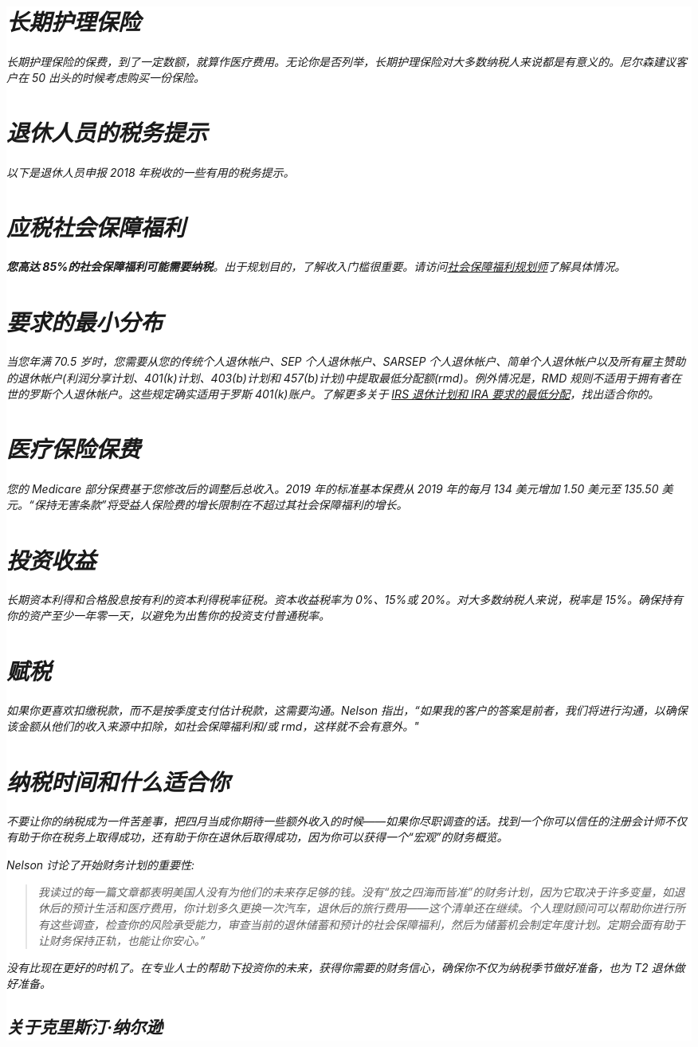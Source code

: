 # *长期护理保险*

*长期护理保险的保费，到了一定数额，就算作医疗费用。无论你是否列举，长期护理保险对大多数纳税人来说都是有意义的。尼尔森建议客户在 50 出头的时候考虑购买一份保险。*

# *退休人员的税务提示*

*以下是退休人员申报 2018 年税收的一些有用的税务提示。*

# *应税社会保障福利*

***您高达 85%的社会保障福利可能需要纳税**。出于规划目的，了解收入门槛很重要。请访问[社会保障福利规划师](https://www.ssa.gov/planners/taxes.html)了解具体情况。*

# *要求的最小分布*

*当您年满 70.5 岁时，您需要从您的传统个人退休帐户、SEP 个人退休帐户、SARSEP 个人退休帐户、简单个人退休帐户以及所有雇主赞助的退休帐户(利润分享计划、401(k)计划、403(b)计划和 457(b)计划)中提取最低分配额(rmd)。例外情况是，RMD 规则不适用于拥有者在世的罗斯个人退休帐户。这些规定确实适用于罗斯 401(k)账户。了解更多关于 [IRS 退休计划和 IRA 要求的最低分配](https://www.irs.gov/retirement-plans/retirement-plans-faqs-regarding-required-minimum-distributions)，找出适合你的。*

# *医疗保险保费*

*您的 Medicare 部分保费基于您修改后的调整后总收入。2019 年的标准基本保费从 2019 年的每月 134 美元增加 1.50 美元至 135.50 美元。“保持无害条款”将受益人保险费的增长限制在不超过其社会保障福利的增长。*

# *投资收益*

*长期资本利得和合格股息按有利的资本利得税率征税。资本收益税率为 0%、15%或 20%。对大多数纳税人来说，税率是 15%。确保持有你的资产至少一年零一天，以避免为出售你的投资支付普通税率。*

# *赋税*

*如果你更喜欢扣缴税款，而不是按季度支付估计税款，这需要沟通。Nelson 指出，“如果我的客户的答案是前者，我们将进行沟通，以确保该金额从他们的收入来源中扣除，如社会保障福利和/或 rmd，这样就不会有意外。"*

# *纳税时间和什么适合你*

*不要让你的纳税成为一件苦差事，把四月当成你期待一些额外收入的时候——如果你尽职调查的话。找到一个你可以信任的注册会计师不仅有助于你在税务上取得成功，还有助于你在退休后取得成功，因为你可以获得一个“宏观”的财务概览。*

*Nelson 讨论了开始财务计划的重要性:*

> *我读过的每一篇文章都表明美国人没有为他们的未来存足够的钱。没有“放之四海而皆准”的财务计划，因为它取决于许多变量，如退休后的预计生活和医疗费用，你计划多久更换一次汽车，退休后的旅行费用——这个清单还在继续。个人理财顾问可以帮助你进行所有这些调查，检查你的风险承受能力，审查当前的退休储蓄和预计的社会保障福利，然后为储蓄机会制定年度计划。定期会面有助于让财务保持正轨，也能让你安心。”*

*没有比现在更好的时机了。在专业人士的帮助下投资你的未来，获得你需要的财务信心，确保你不仅为纳税季节做好准备，也为 T2 退休做好准备。*

## *关于克里斯汀·纳尔逊*
